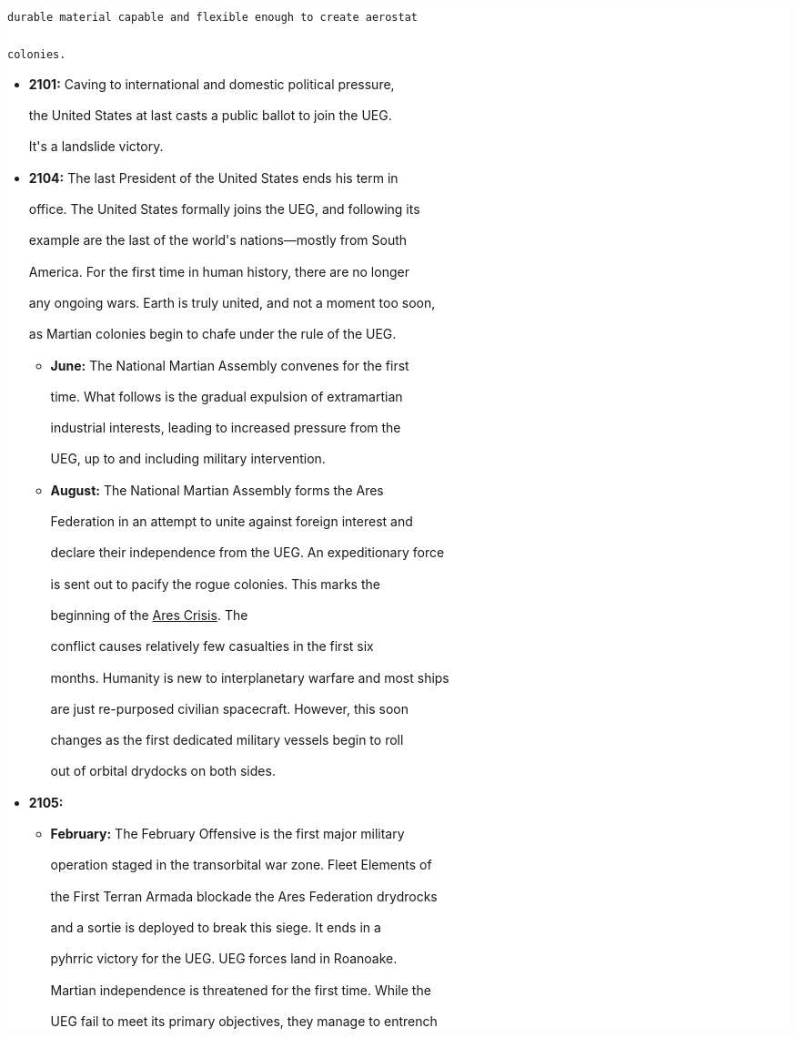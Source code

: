     durable material capable and flexible enough to create aerostat

    colonies.

-   **2101:** Caving to international and domestic political pressure,

    the United States at last casts a public ballot to join the UEG.

    It's a landslide victory.

-   **2104:** The last President of the United States ends his term in

    office. The United States formally joins the UEG, and following its

    example are the last of the world's nations—mostly from South

    America. For the first time in human history, there are no longer

    any ongoing wars. Earth is truly united, and not a moment too soon,

    as Martian colonies begin to chafe under the rule of the UEG.

    -   **June:** The National Martian Assembly convenes for the first

        time. What follows is the gradual expulsion of extramartian

        industrial interests, leading to increased pressure from the

        UEG, up to and including military intervention.

    -   **August:** The National Martian Assembly forms the Ares

        Federation in an attempt to unite against foreign interest and

        declare their independence from the UEG. An expeditionary force

        is sent out to pacify the rogue colonies. This marks the

        beginning of the [Ares Crisis](/wiki/Ares_Crisis "wikilink"). The

        conflict causes relatively few casualties in the first six

        months. Humanity is new to interplanetary warfare and most ships

        are just re-purposed civilian spacecraft. However, this soon

        changes as the first dedicated military vessels begin to roll

        out of orbital drydocks on both sides.

-   **2105:**

    -   **February:** The February Offensive is the first major military

        operation staged in the transorbital war zone. Fleet Elements of

        the First Terran Armada blockade the Ares Federation drydrocks

        and a sortie is deployed to break this siege. It ends in a

        pyhrric victory for the UEG. UEG forces land in Roanoake.

        Martian independence is threatened for the first time. While the

        UEG fail to meet its primary objectives, they manage to entrench
